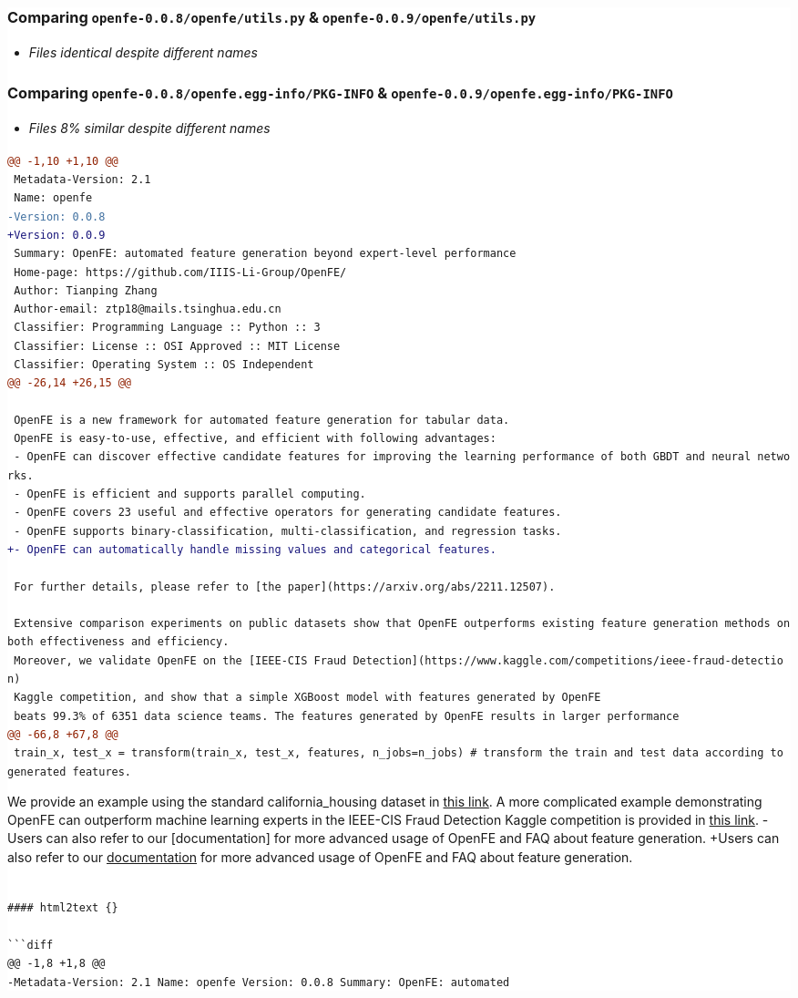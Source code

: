 ### Comparing `openfe-0.0.8/openfe/utils.py` & `openfe-0.0.9/openfe/utils.py`

 * *Files identical despite different names*

### Comparing `openfe-0.0.8/openfe.egg-info/PKG-INFO` & `openfe-0.0.9/openfe.egg-info/PKG-INFO`

 * *Files 8% similar despite different names*

```diff
@@ -1,10 +1,10 @@
 Metadata-Version: 2.1
 Name: openfe
-Version: 0.0.8
+Version: 0.0.9
 Summary: OpenFE: automated feature generation beyond expert-level performance
 Home-page: https://github.com/IIIS-Li-Group/OpenFE/
 Author: Tianping Zhang
 Author-email: ztp18@mails.tsinghua.edu.cn
 Classifier: Programming Language :: Python :: 3
 Classifier: License :: OSI Approved :: MIT License
 Classifier: Operating System :: OS Independent
@@ -26,14 +26,15 @@
 
 OpenFE is a new framework for automated feature generation for tabular data. 
 OpenFE is easy-to-use, effective, and efficient with following advantages:
 - OpenFE can discover effective candidate features for improving the learning performance of both GBDT and neural networks.
 - OpenFE is efficient and supports parallel computing.
 - OpenFE covers 23 useful and effective operators for generating candidate features.
 - OpenFE supports binary-classification, multi-classification, and regression tasks.
+- OpenFE can automatically handle missing values and categorical features.
 
 For further details, please refer to [the paper](https://arxiv.org/abs/2211.12507). 
 
 Extensive comparison experiments on public datasets show that OpenFE outperforms existing feature generation methods on both effectiveness and efficiency.
 Moreover, we validate OpenFE on the [IEEE-CIS Fraud Detection](https://www.kaggle.com/competitions/ieee-fraud-detection)
 Kaggle competition, and show that a simple XGBoost model with features generated by OpenFE 
 beats 99.3% of 6351 data science teams. The features generated by OpenFE results in larger performance
@@ -66,8 +67,8 @@
 train_x, test_x = transform(train_x, test_x, features, n_jobs=n_jobs) # transform the train and test data according to generated features.
 ```
 
 We provide an example using the standard california_housing dataset in 
 [this link](<https://github.com/IIIS-Li-Group/OpenFE/blob/master/examples/california_housing.py>). 
 A more complicated example demonstrating OpenFE can outperform machine learning experts in the IEEE-CIS Fraud Detection 
 Kaggle competition is provided in [this link](<https://github.com/IIIS-Li-Group/OpenFE/blob/master/examples/IEEE-CIS-Fraud-Detection/>).
-Users can also refer to our [documentation] for more advanced usage of OpenFE and FAQ about feature generation.
+Users can also refer to our [documentation](<https://openfe-document.readthedocs.io/en/latest/>) for more advanced usage of OpenFE and FAQ about feature generation.
```

#### html2text {}

```diff
@@ -1,8 +1,8 @@
-Metadata-Version: 2.1 Name: openfe Version: 0.0.8 Summary: OpenFE: automated
```